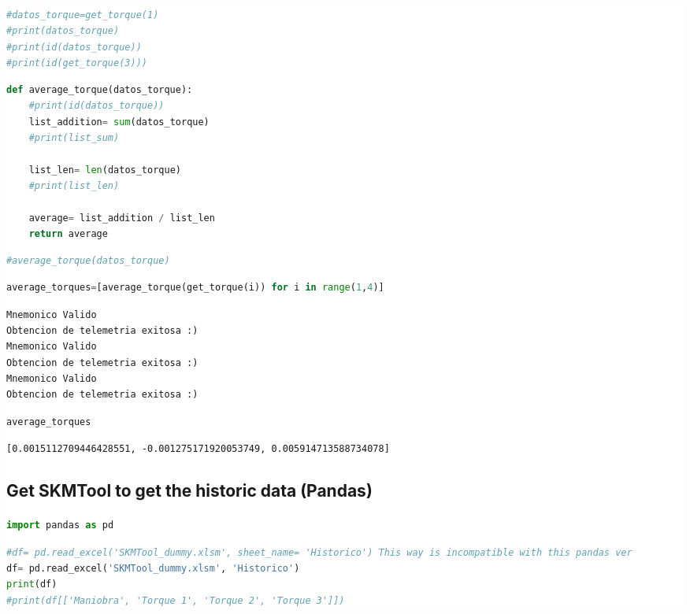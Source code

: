 
```python
#datos_torque=get_torque(1)
#print(datos_torque)
#print(id(datos_torque))
#print(id(get_torque(3)))
```


```python
def average_torque(datos_torque):
    #print(id(datos_torque))
    list_addition= sum(datos_torque)
    #print(list_sum)

    list_len= len(datos_torque)
    #print(list_len)

    average= list_addition / list_len
    return average
```


```python
#average_torque(datos_torque)
```


```python
average_torques=[average_torque(get_torque(i)) for i in range(1,4)]
```

    Mnemonico Valido
    Obtencion de telemetria exitosa :)
    Mnemonico Valido
    Obtencion de telemetria exitosa :)
    Mnemonico Valido
    Obtencion de telemetria exitosa :)
    


```python
average_torques
```




    [0.0015112709446428551, -0.001275171920053749, 0.005914713588734078]



## Get SKMTool to get the historic data (Pandas)


```python
import pandas as pd
```


```python
#df= pd.read_excel('SKMTool_dummy.xlsm', sheet_name= 'Historico') This way is incompatible with this pandas ver
df= pd.read_excel('SKMTool_dummy.xlsm', 'Historico')
print(df)
#print(df[['Maniobra', 'Torque 1', 'Torque 2', 'Torque 3']])
```
